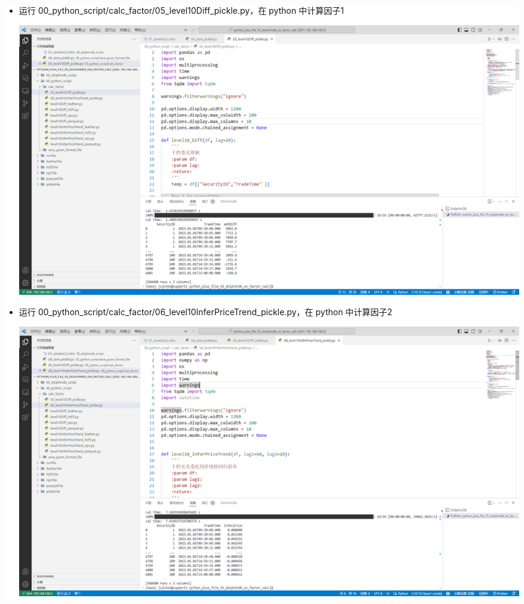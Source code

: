   - 运行 00_python_script/calc_factor/05_level10Diff_pickle.py，在 python 中计算因子1

    ![images/DolphinDB_VS_Python+File_Storage/DolphinDB_VS_Python+File_Storage_9.png](./images/DolphinDB_VS_Python+File_Storage/DolphinDB_VS_Python+File_Storage_9.png "py计算因子1")

  - 运行 00_python_script/calc_factor/06_level10InferPriceTrend_pickle.py，在 python 中计算因子2

    ![images/DolphinDB_VS_Python+File_Storage/DolphinDB_VS_Python+File_Storage_10.png](./images/DolphinDB_VS_Python+File_Storage/DolphinDB_VS_Python+File_Storage_10.png "py计算因子2")
